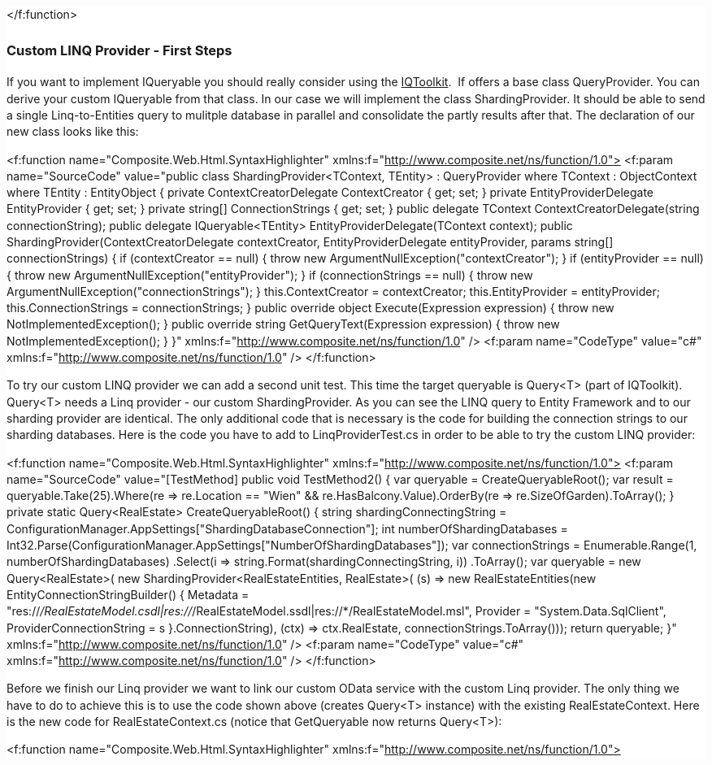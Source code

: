 </f:function><h3 xmlns="http://www.w3.org/1999/xhtml">Custom LINQ Provider - First Steps</h3><p xmlns="http://www.w3.org/1999/xhtml">If you want to implement <span class="InlineCode">IQueryable</span> you should really consider using the <a href="http://iqtoolkit.codeplex.com/">IQToolkit</a>.  If offers a base class <span class="InlineCode">QueryProvider</span>. You can derive your custom <span class="InlineCode">IQueryable</span> from that class. In our case we will implement the class <span class="InlineCode">ShardingProvider</span>. It should be able to send a single Linq-to-Entities query to mulitple database in parallel and consolidate the partly results after that. The declaration of our new class looks like this:</p><f:function name="Composite.Web.Html.SyntaxHighlighter" xmlns:f="http://www.composite.net/ns/function/1.0">
  <f:param name="SourceCode" value="public class ShardingProvider&lt;TContext, TEntity&gt; &#xA;    : QueryProvider &#xA;    where TContext : ObjectContext &#xA;    where TEntity : EntityObject &#xA;{ &#xA;    private ContextCreatorDelegate ContextCreator { get; set; } &#xA;    private EntityProviderDelegate EntityProvider { get; set; } &#xA;    private string[] ConnectionStrings { get; set; } &#xA;&#xA;    public delegate TContext ContextCreatorDelegate(string connectionString); &#xA;    public delegate IQueryable&lt;TEntity&gt; EntityProviderDelegate(TContext context); &#xA;&#xA;    public ShardingProvider(ContextCreatorDelegate contextCreator, EntityProviderDelegate entityProvider, params string[] connectionStrings) &#xA;    { &#xA;        if (contextCreator == null) &#xA;        { &#xA;            throw new ArgumentNullException(&quot;contextCreator&quot;); &#xA;        } &#xA;&#xA;        if (entityProvider == null) &#xA;        { &#xA;            throw new ArgumentNullException(&quot;entityProvider&quot;); &#xA;        } &#xA;&#xA;        if (connectionStrings == null) &#xA;        { &#xA;            throw new ArgumentNullException(&quot;connectionStrings&quot;); &#xA;        } &#xA;&#xA;        this.ContextCreator = contextCreator; &#xA;        this.EntityProvider = entityProvider; &#xA;        this.ConnectionStrings = connectionStrings; &#xA;    } &#xA;&#xA;    public override object Execute(Expression expression) &#xA;    { &#xA;        throw new NotImplementedException();  &#xA;    } &#xA;&#xA;    public override string GetQueryText(Expression expression) &#xA;    { &#xA;        throw new NotImplementedException(); &#xA;    } &#xA;}" xmlns:f="http://www.composite.net/ns/function/1.0" />
  <f:param name="CodeType" value="c#" xmlns:f="http://www.composite.net/ns/function/1.0" />
</f:function><p xmlns="http://www.w3.org/1999/xhtml">To try our custom LINQ provider we can add a second unit test. This time the target queryable is <span class="InlineCode">Query&lt;T&gt;</span> (part of IQToolkit). <span class="InlineCode">Query&lt;T&gt;</span> needs a Linq provider - our custom <span class="InlineCode">ShardingProvider</span>. As you can see the LINQ query to Entity Framework and to our sharding provider are identical. The only additional code that is necessary is the code for building the connection strings to our sharding databases. Here is the code you have to add to <span class="InlineCode">LinqProviderTest.cs</span> in order to be able to try the custom LINQ provider:</p><f:function name="Composite.Web.Html.SyntaxHighlighter" xmlns:f="http://www.composite.net/ns/function/1.0">
  <f:param name="SourceCode" value="[TestMethod] &#xA;public void TestMethod2() &#xA;{ &#xA;    var queryable = CreateQueryableRoot(); &#xA;    var result = queryable.Take(25).Where(re =&gt; re.Location == &quot;Wien&quot; &amp;&amp; re.HasBalcony.Value).OrderBy(re =&gt; re.SizeOfGarden).ToArray(); &#xA;} &#xA;&#xA;private static Query&lt;RealEstate&gt; CreateQueryableRoot() &#xA;{ &#xA;    string shardingConnectingString = ConfigurationManager.AppSettings[&quot;ShardingDatabaseConnection&quot;]; &#xA;    int numberOfShardingDatabases = Int32.Parse(ConfigurationManager.AppSettings[&quot;NumberOfShardingDatabases&quot;]); &#xA;&#xA;    var connectionStrings = Enumerable.Range(1, numberOfShardingDatabases) &#xA;        .Select(i =&gt; string.Format(shardingConnectingString, i)) &#xA;        .ToArray(); &#xA;&#xA;    var queryable = new Query&lt;RealEstate&gt;( &#xA;        new ShardingProvider&lt;RealEstateEntities, RealEstate&gt;( &#xA;            (s) =&gt; new RealEstateEntities(new EntityConnectionStringBuilder() &#xA;            { &#xA;                Metadata = &quot;res://*/RealEstateModel.csdl|res://*/RealEstateModel.ssdl|res://*/RealEstateModel.msl&quot;, &#xA;                Provider = &quot;System.Data.SqlClient&quot;, &#xA;                ProviderConnectionString = s &#xA;            }.ConnectionString), &#xA;            (ctx) =&gt; ctx.RealEstate, &#xA;            connectionStrings.ToArray())); &#xA;    return queryable; &#xA;}" xmlns:f="http://www.composite.net/ns/function/1.0" />
  <f:param name="CodeType" value="c#" xmlns:f="http://www.composite.net/ns/function/1.0" />
</f:function><p xmlns="http://www.w3.org/1999/xhtml">Before we finish our Linq provider we want to link our custom OData service with the custom Linq provider. The only thing we have to do to achieve this is to use the code shown above (creates Query&lt;T&gt; instance) with the existing <span class="InlineCode">RealEstateContext</span>. Here is the new code for <span class="InlineCode">RealEstateContext.cs</span> (notice that GetQueryable now returns <span class="InlineCode">Query&lt;T&gt;</span>):</p><f:function name="Composite.Web.Html.SyntaxHighlighter" xmlns:f="http://www.composite.net/ns/function/1.0">